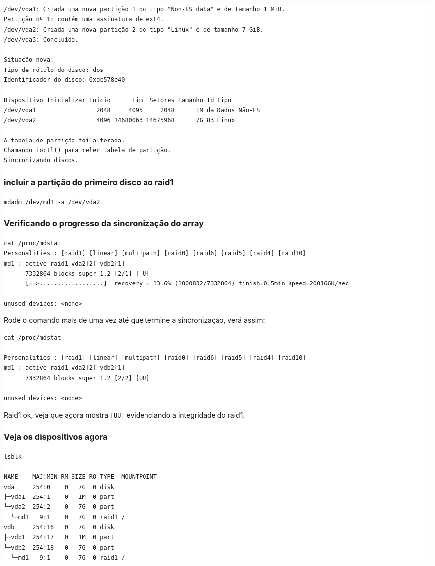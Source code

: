 ```
/dev/vda1: Criada uma nova partição 1 do tipo "Non-FS data" e de tamanho 1 MiB.
Partição nº 1: contém uma assinatura de ext4.
/dev/vda2: Criada uma nova partição 2 do tipo "Linux" e de tamanho 7 GiB.
/dev/vda3: Concluído.

Situação nova:
Tipo de rótulo do disco: dos
Identificador do disco: 0xdc578e40

Dispositivo Inicializar Início      Fim  Setores Tamanho Id Tipo
/dev/vda1                 2048     4095     2048      1M da Dados Não-FS
/dev/vda2                 4096 14680063 14675968      7G 83 Linux

A tabela de partição foi alterada.
Chamando ioctl() para reler tabela de partição.
Sincronizando discos.
```

### incluir a partição do primeiro disco ao raid1
```
mdadm /dev/md1 -a /dev/vda2
```

### Verificando o progresso da sincronização do array
```
cat /proc/mdstat
Personalities : [raid1] [linear] [multipath] [raid0] [raid6] [raid5] [raid4] [raid10]
md1 : active raid1 vda2[2] vdb2[1]
      7332864 blocks super 1.2 [2/1] [_U]
      [==>..................]  recovery = 13.6% (1000832/7332864) finish=0.5min speed=200166K/sec

unused devices: <none>

```
Rode o comando mais de uma vez até que termine a sincronização, verá assim:
```
cat /proc/mdstat

Personalities : [raid1] [linear] [multipath] [raid0] [raid6] [raid5] [raid4] [raid10]
md1 : active raid1 vda2[2] vdb2[1]
      7332864 blocks super 1.2 [2/2] [UU]

unused devices: <none>

```
Raid1 ok, veja que agora mostra `[UU]` evidenciando a integridade do raid1.

### Veja os dispositivos agora
```
lsblk

NAME    MAJ:MIN RM SIZE RO TYPE  MOUNTPOINT
vda     254:0    0   7G  0 disk
├─vda1  254:1    0   1M  0 part
└─vda2  254:2    0   7G  0 part
  └─md1   9:1    0   7G  0 raid1 /
vdb     254:16   0   7G  0 disk
├─vdb1  254:17   0   1M  0 part
└─vdb2  254:18   0   7G  0 part
  └─md1   9:1    0   7G  0 raid1 /
```
